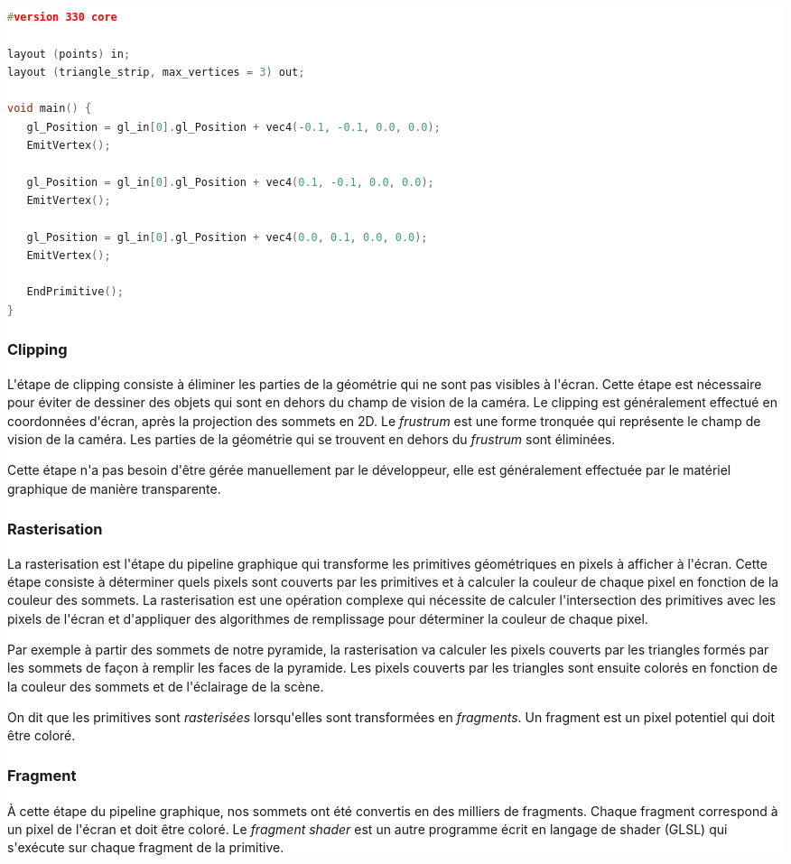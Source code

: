 ```c
#version 330 core

layout (points) in;
layout (triangle_strip, max_vertices = 3) out;

void main() {
   gl_Position = gl_in[0].gl_Position + vec4(-0.1, -0.1, 0.0, 0.0);
   EmitVertex();

   gl_Position = gl_in[0].gl_Position + vec4(0.1, -0.1, 0.0, 0.0);
   EmitVertex();

   gl_Position = gl_in[0].gl_Position + vec4(0.0, 0.1, 0.0, 0.0);
   EmitVertex();

   EndPrimitive();
}
```

### Clipping

L'étape de clipping consiste à éliminer les parties de la géométrie qui ne sont pas visibles à l'écran. Cette étape est nécessaire pour éviter de dessiner des objets qui sont en dehors du champ de vision de la caméra. Le clipping est généralement effectué en coordonnées d'écran, après la projection des sommets en 2D. Le *frustrum* est une forme tronquée qui représente le champ de vision de la caméra. Les parties de la géométrie qui se trouvent en dehors du *frustrum* sont éliminées.

Cette étape n'a pas besoin d'être gérée manuellement par le développeur, elle est généralement effectuée par le matériel graphique de manière transparente.

### Rasterisation

La rasterisation est l'étape du pipeline graphique qui transforme les primitives géométriques en pixels à afficher à l'écran. Cette étape consiste à déterminer quels pixels sont couverts par les primitives et à calculer la couleur de chaque pixel en fonction de la couleur des sommets. La rasterisation est une opération complexe qui nécessite de calculer l'intersection des primitives avec les pixels de l'écran et d'appliquer des algorithmes de remplissage pour déterminer la couleur de chaque pixel.

Par exemple à partir des sommets de notre pyramide, la rasterisation va calculer les pixels couverts par les triangles formés par les sommets de façon à remplir les faces de la pyramide. Les pixels couverts par les triangles sont ensuite colorés en fonction de la couleur des sommets et de l'éclairage de la scène.

On dit que les primitives sont *rasterisées* lorsqu'elles sont transformées en *fragments*. Un fragment est un pixel potentiel qui doit être coloré.

### Fragment

À cette étape du pipeline graphique, nos sommets ont été convertis en des milliers de fragments. Chaque fragment correspond à un pixel de l'écran et doit être coloré. Le *fragment shader* est un autre programme écrit en langage de shader (GLSL) qui s'exécute sur chaque fragment de la primitive.
